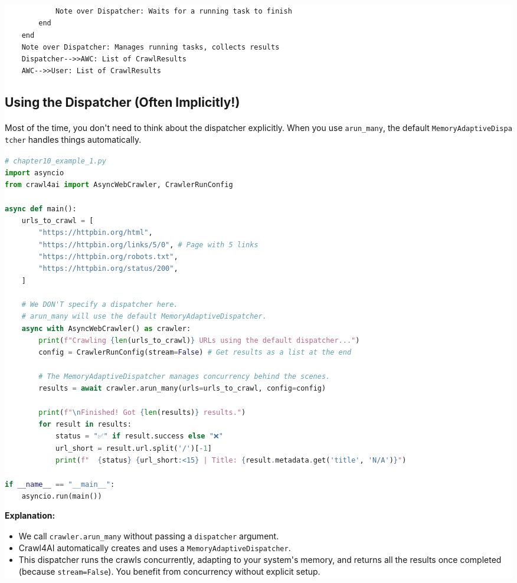 ```mermaid
            Note over Dispatcher: Waits for a running task to finish
        end
    end
    Note over Dispatcher: Manages running tasks, collects results
    Dispatcher-->>AWC: List of CrawlResults
    AWC-->>User: List of CrawlResults
```

## Using the Dispatcher (Often Implicitly!)

Most of the time, you don't need to think about the dispatcher explicitly. When you use `arun_many`, the default `MemoryAdaptiveDispatcher` handles things automatically.

```python
# chapter10_example_1.py
import asyncio
from crawl4ai import AsyncWebCrawler, CrawlerRunConfig

async def main():
    urls_to_crawl = [
        "https://httpbin.org/html",
        "https://httpbin.org/links/5/0", # Page with 5 links
        "https://httpbin.org/robots.txt",
        "https://httpbin.org/status/200",
    ]

    # We DON'T specify a dispatcher here.
    # arun_many will use the default MemoryAdaptiveDispatcher.
    async with AsyncWebCrawler() as crawler:
        print(f"Crawling {len(urls_to_crawl)} URLs using the default dispatcher...")
        config = CrawlerRunConfig(stream=False) # Get results as a list at the end

        # The MemoryAdaptiveDispatcher manages concurrency behind the scenes.
        results = await crawler.arun_many(urls=urls_to_crawl, config=config)

        print(f"\nFinished! Got {len(results)} results.")
        for result in results:
            status = "✅" if result.success else "❌"
            url_short = result.url.split('/')[-1]
            print(f"  {status} {url_short:<15} | Title: {result.metadata.get('title', 'N/A')}")

if __name__ == "__main__":
    asyncio.run(main())
```

**Explanation:**

*   We call `crawler.arun_many` without passing a `dispatcher` argument.
*   Crawl4AI automatically creates and uses a `MemoryAdaptiveDispatcher`.
*   This dispatcher runs the crawls concurrently, adapting to your system's memory, and returns all the results once completed (because `stream=False`). You benefit from concurrency without explicit setup.
